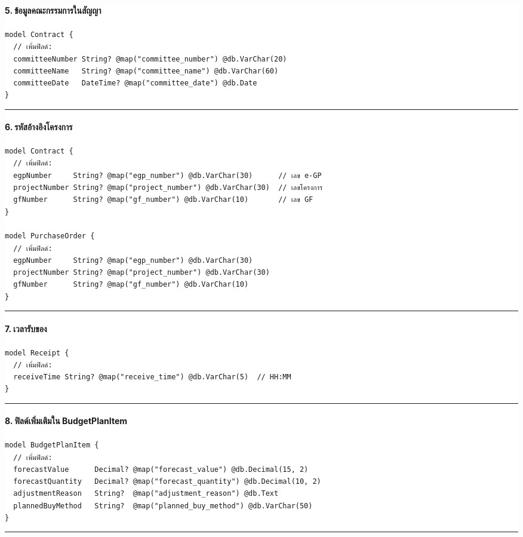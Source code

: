 
#### 5. **ข้อมูลคณะกรรมการในสัญญา**

```prisma
model Contract {
  // เพิ่มฟิลด์:
  committeeNumber String? @map("committee_number") @db.VarChar(20)
  committeeName   String? @map("committee_name") @db.VarChar(60)
  committeeDate   DateTime? @map("committee_date") @db.Date
}
```

---

#### 6. **รหัสอ้างอิงโครงการ**

```prisma
model Contract {
  // เพิ่มฟิลด์:
  egpNumber     String? @map("egp_number") @db.VarChar(30)      // เลข e-GP
  projectNumber String? @map("project_number") @db.VarChar(30)  // เลขโครงการ
  gfNumber      String? @map("gf_number") @db.VarChar(10)       // เลข GF
}

model PurchaseOrder {
  // เพิ่มฟิลด์:
  egpNumber     String? @map("egp_number") @db.VarChar(30)
  projectNumber String? @map("project_number") @db.VarChar(30)
  gfNumber      String? @map("gf_number") @db.VarChar(10)
}
```

---

#### 7. **เวลารับของ**

```prisma
model Receipt {
  // เพิ่มฟิลด์:
  receiveTime String? @map("receive_time") @db.VarChar(5)  // HH:MM
}
```

---

#### 8. **ฟิลด์เพิ่มเติมใน BudgetPlanItem**

```prisma
model BudgetPlanItem {
  // เพิ่มฟิลด์:
  forecastValue      Decimal? @map("forecast_value") @db.Decimal(15, 2)
  forecastQuantity   Decimal? @map("forecast_quantity") @db.Decimal(10, 2)
  adjustmentReason   String?  @map("adjustment_reason") @db.Text
  plannedBuyMethod   String?  @map("planned_buy_method") @db.VarChar(50)
}
```

---